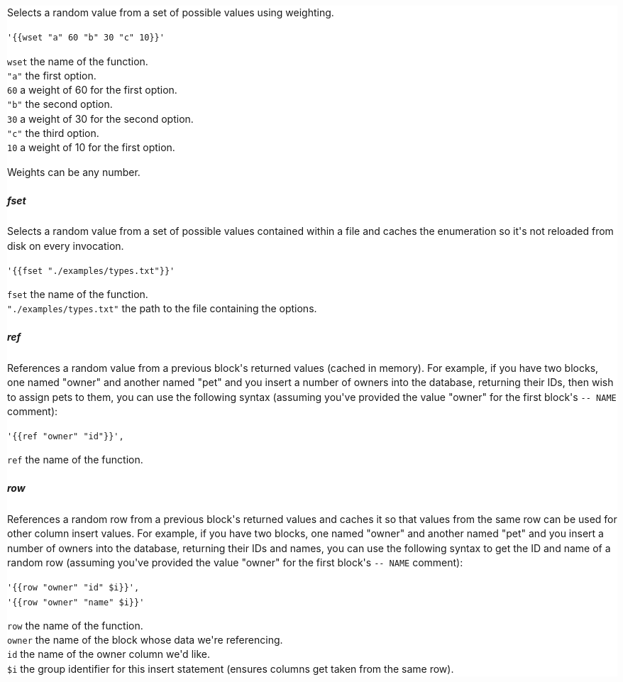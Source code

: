 Selects a random value from a set of possible values using weighting.

```
'{{wset "a" 60 "b" 30 "c" 10}}'
```

`wset` the name of the function.<br/>
`"a"` the first option.<br/>
`60` a weight of 60 for the first option.<br/>
`"b"` the second option.<br/>
`30` a weight of 30 for the second option.<br/>
`"c"` the third option.<br/>
`10` a weight of 10 for the first option.<br/>

Weights can be any number.

##### fset

Selects a random value from a set of possible values contained within a file and caches the enumeration so it's not reloaded from disk on every invocation.

```
'{{fset "./examples/types.txt"}}'
```

`fset` the name of the function.<br/>
`"./examples/types.txt"` the path to the file containing the options.<br/>

##### ref

References a random value from a previous block's returned values (cached in memory). For example, if you have two blocks, one named "owner" and another named "pet" and you insert a number of owners into the database, returning their IDs, then wish to assign pets to them, you can use the following syntax (assuming you've provided the value "owner" for the first block's `-- NAME` comment):

```
'{{ref "owner" "id"}}',
```

`ref` the name of the function.<br/>

##### row

References a random row from a previous block's returned values and caches it so that values from the same row can be used for other column insert values. For example, if you have two blocks, one named "owner" and another named "pet" and you insert a number of owners into the database, returning their IDs and names, you can use the following syntax to get the ID and name of a random row (assuming you've provided the value "owner" for the first block's `-- NAME` comment):

```
'{{row "owner" "id" $i}}',
'{{row "owner" "name" $i}}'
```

`row` the name of the function.<br/>
`owner` the name of the block whose data we're referencing.<br/>
`id` the name of the owner column we'd like.<br/>
`$i` the group identifier for this insert statement (ensures columns get taken from the same row).<br/>
